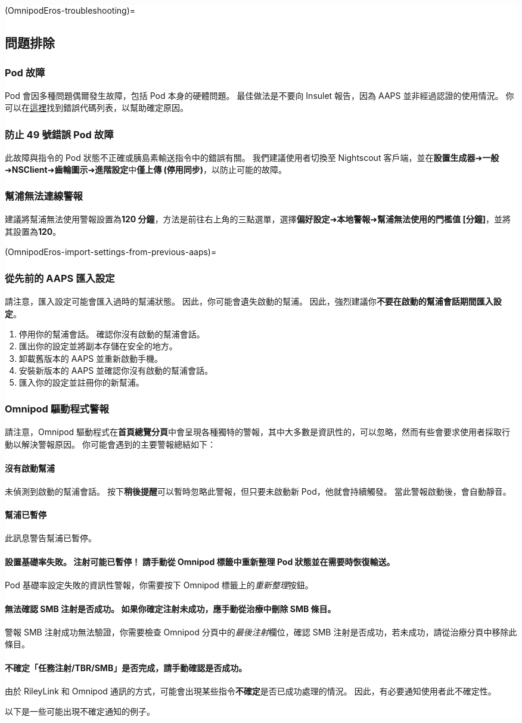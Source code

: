 (OmnipodEros-troubleshooting)=

## 問題排除

### Pod 故障

Pod 會因多種問題偶爾發生故障，包括 Pod 本身的硬體問題。 最佳做法是不要向 Insulet 報告，因為 AAPS 並非經過認證的使用情況。 你可以在[這裡](https://github.com/openaps/openomni/wiki/Fault-event-codes)找到錯誤代碼列表，以幫助確定原因。

### 防止 49 號錯誤 Pod 故障

此故障與指令的 Pod 狀態不正確或胰島素輸送指令中的錯誤有關。 我們建議使用者切換至 Nightscout 客戶端，並在**設置生成器**➜**一般**➜**NSClient**➜**齒輪圖示**➜**進階設定**中**僅上傳 (停用同步)**，以防止可能的故障。

### 幫浦無法連線警報

建議將幫浦無法使用警報設置為**120 分鐘**，方法是前往右上角的三點選單，選擇**偏好設定**➜**本地警報**➜**幫浦無法使用的門檻值 \[分鐘\]**，並將其設置為**120**。

(OmnipodEros-import-settings-from-previous-aaps)=
### 從先前的 AAPS 匯入設定

請注意，匯入設定可能會匯入過時的幫浦狀態。 因此，你可能會遺失啟動的幫浦。 因此，強烈建議你**不要在啟動的幫浦會話期間匯入設定**。

1. 停用你的幫浦會話。 確認你沒有啟動的幫浦會話。
2. 匯出你的設定並將副本存儲在安全的地方。
3. 卸載舊版本的 AAPS 並重新啟動手機。
4. 安裝新版本的 AAPS 並確認你沒有啟動的幫浦會話。
5. 匯入你的設定並註冊你的新幫浦。

### Omnipod 驅動程式警報

請注意，Omnipod 驅動程式在**首頁總覽分頁**中會呈現各種獨特的警報，其中大多數是資訊性的，可以忽略，然而有些會要求使用者採取行動以解決警報原因。 你可能會遇到的主要警報總結如下：

#### 沒有啟動幫浦

未偵測到啟動的幫浦會話。 按下**稍後提醒**可以暫時忽略此警報，但只要未啟動新 Pod，他就會持續觸發。 當此警報啟動後，會自動靜音。

#### 幫浦已暫停

此訊息警告幫浦已暫停。

#### 設置基礎率失敗。 注射可能已暫停！ 請手動從 Omnipod 標籤中重新整理 Pod 狀態並在需要時恢復輸送。

Pod 基礎率設定失敗的資訊性警報，你需要按下 Omnipod 標籤上的*重新整理*按鈕。

#### 無法確認 SMB 注射是否成功。 如果你確定注射未成功，應手動從治療中刪除 SMB 條目。

警報 SMB 注射成功無法驗證，你需要檢查 Omnipod 分頁中的*最後注射*欄位，確認 SMB 注射是否成功，若未成功，請從治療分頁中移除此條目。

#### 不確定「任務注射/TBR/SMB」是否完成，請手動確認是否成功。

由於 RileyLink 和 Omnipod 通訊的方式，可能會出現某些指令**不確定**是否已成功處理的情況。 因此，有必要通知使用者此不確定性。

以下是一些可能出現不確定通知的例子。
